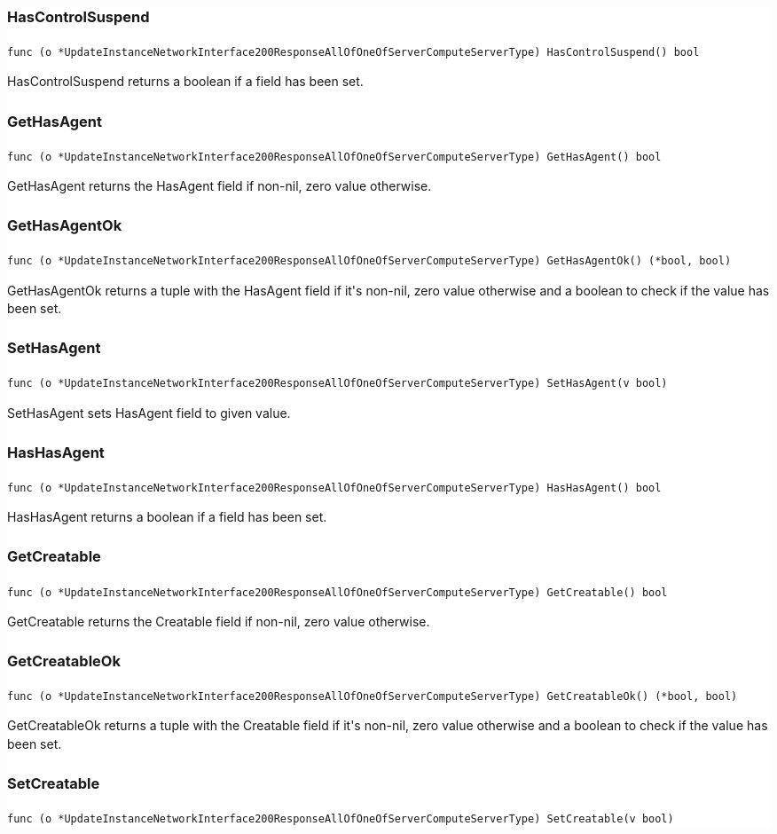 ### HasControlSuspend

`func (o *UpdateInstanceNetworkInterface200ResponseAllOfOneOfServerComputeServerType) HasControlSuspend() bool`

HasControlSuspend returns a boolean if a field has been set.

### GetHasAgent

`func (o *UpdateInstanceNetworkInterface200ResponseAllOfOneOfServerComputeServerType) GetHasAgent() bool`

GetHasAgent returns the HasAgent field if non-nil, zero value otherwise.

### GetHasAgentOk

`func (o *UpdateInstanceNetworkInterface200ResponseAllOfOneOfServerComputeServerType) GetHasAgentOk() (*bool, bool)`

GetHasAgentOk returns a tuple with the HasAgent field if it's non-nil, zero value otherwise
and a boolean to check if the value has been set.

### SetHasAgent

`func (o *UpdateInstanceNetworkInterface200ResponseAllOfOneOfServerComputeServerType) SetHasAgent(v bool)`

SetHasAgent sets HasAgent field to given value.

### HasHasAgent

`func (o *UpdateInstanceNetworkInterface200ResponseAllOfOneOfServerComputeServerType) HasHasAgent() bool`

HasHasAgent returns a boolean if a field has been set.

### GetCreatable

`func (o *UpdateInstanceNetworkInterface200ResponseAllOfOneOfServerComputeServerType) GetCreatable() bool`

GetCreatable returns the Creatable field if non-nil, zero value otherwise.

### GetCreatableOk

`func (o *UpdateInstanceNetworkInterface200ResponseAllOfOneOfServerComputeServerType) GetCreatableOk() (*bool, bool)`

GetCreatableOk returns a tuple with the Creatable field if it's non-nil, zero value otherwise
and a boolean to check if the value has been set.

### SetCreatable

`func (o *UpdateInstanceNetworkInterface200ResponseAllOfOneOfServerComputeServerType) SetCreatable(v bool)`
